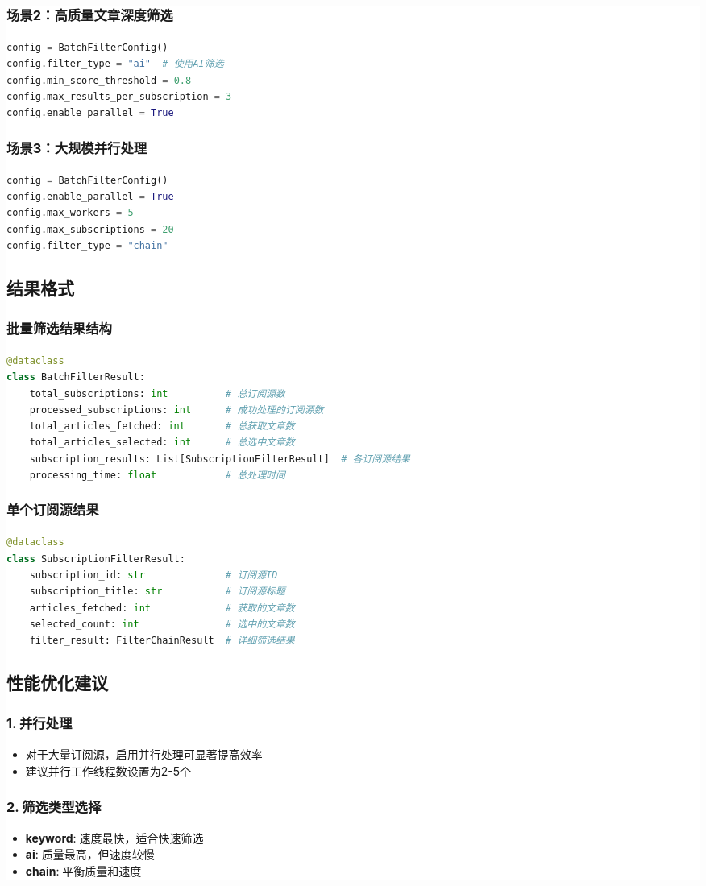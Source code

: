 ### 场景2：高质量文章深度筛选
```python
config = BatchFilterConfig()
config.filter_type = "ai"  # 使用AI筛选
config.min_score_threshold = 0.8
config.max_results_per_subscription = 3
config.enable_parallel = True
```

### 场景3：大规模并行处理
```python
config = BatchFilterConfig()
config.enable_parallel = True
config.max_workers = 5
config.max_subscriptions = 20
config.filter_type = "chain"
```

## 结果格式

### 批量筛选结果结构
```python
@dataclass
class BatchFilterResult:
    total_subscriptions: int          # 总订阅源数
    processed_subscriptions: int      # 成功处理的订阅源数
    total_articles_fetched: int       # 总获取文章数
    total_articles_selected: int      # 总选中文章数
    subscription_results: List[SubscriptionFilterResult]  # 各订阅源结果
    processing_time: float            # 总处理时间
```

### 单个订阅源结果
```python
@dataclass
class SubscriptionFilterResult:
    subscription_id: str              # 订阅源ID
    subscription_title: str           # 订阅源标题
    articles_fetched: int             # 获取的文章数
    selected_count: int               # 选中的文章数
    filter_result: FilterChainResult  # 详细筛选结果
```

## 性能优化建议

### 1. 并行处理
- 对于大量订阅源，启用并行处理可显著提高效率
- 建议并行工作线程数设置为2-5个

### 2. 筛选类型选择
- **keyword**: 速度最快，适合快速筛选
- **ai**: 质量最高，但速度较慢
- **chain**: 平衡质量和速度

